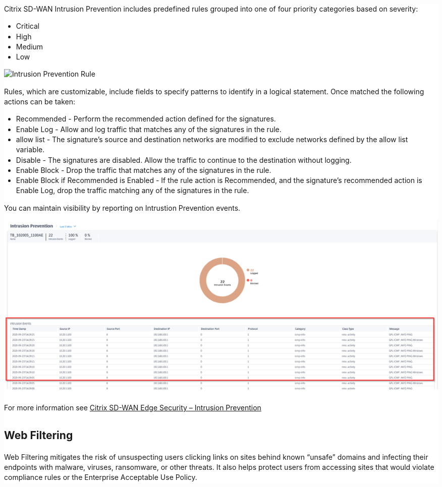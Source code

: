 Citrix SD-WAN Intrusion Prevention includes predefined rules grouped into one of four priority categories based on severity:

*  Critical
*  High
*  Medium
*  Low

![Intrusion Prevention Rule](/en-us/tech-zone/learn/media/tech-briefs_citrix-sdwan-edge-security_ipsrule.png)

Rules, which are customizable, include fields to specify patterns to identify in a logical statement. Once matched the following actions can be taken:

*  Recommended - Perform the recommended action defined for the signatures.
*  Enable Log - Allow and log traffic that matches any of the signatures in the rule.
*  allow list - The signature’s source and destination networks are modified to exclude networks defined by the allow list variable.
*  Disable - The signatures are disabled. Allow the traffic to continue to the destination without logging.
*  Enable Block - Drop the traffic that matches any of the signatures in the rule.
*  Enable Block if Recommended is Enabled - If the rule action is Recommended, and the signature’s recommended action is Enable Log, drop the traffic matching any of the signatures in the rule.

You can maintain visibility by reporting on Intrustion Prevention events.

![Intrustion Prevention Events](/en-us/tech-zone/learn/media/tech-briefs_citrix-sdwan-edge-security_intrusionpreventionreport.png)

For more information see [Citrix SD-WAN Edge Security – Intrusion Prevention](/en-us/citrix-sd-wan-orchestrator/network-level-configuration/security.html#intrusion-prevention)

## Web Filtering

Web Filtering mitigates the risk of unsuspecting users clicking links on sites behind known “unsafe” domains and infecting their endpoints with malware, viruses, ransomware, or other threats. It also helps protect users from accessing sites that would violate compliance rules or the Enterprise Acceptable Use Policy.
